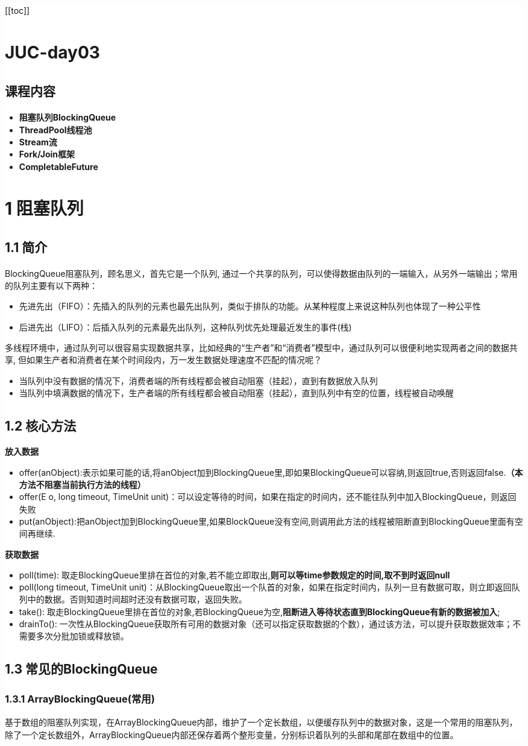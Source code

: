 [[toc]]

# JUC-day03

## 课程内容

- **阻塞队列BlockingQueue**
- **ThreadPool线程池**
- **Stream流**
- **Fork/Join框架**
- **CompletableFuture**

# 1 阻塞队列

## 1.1 简介

BlockingQueue阻塞队列，顾名思义，首先它是一个队列, 通过一个共享的队列，可以使得数据由队列的一端输入，从另外一端输出；常用的队列主要有以下两种：

- 先进先出（FIFO）：先插入的队列的元素也最先出队列，类似于排队的功能。从某种程度上来说这种队列也体现了一种公平性

- 后进先出（LIFO）：后插入队列的元素最先出队列，这种队列优先处理最近发生的事件(栈)

多线程环境中，通过队列可以很容易实现数据共享，比如经典的“生产者”和“消费者”模型中，通过队列可以很便利地实现两者之间的数据共享, 但如果生产者和消费者在某个时间段内，万一发生数据处理速度不匹配的情况呢？

- 当队列中没有数据的情况下，消费者端的所有线程都会被自动阻塞（挂起），直到有数据放入队列
- 当队列中填满数据的情况下，生产者端的所有线程都会被自动阻塞（挂起），直到队列中有空的位置，线程被自动唤醒

## 1.2 核心方法

**放入数据**

- offer(anObject):表示如果可能的话,将anObject加到BlockingQueue里,即如果BlockingQueue可以容纳,则返回true,否则返回false.**（本方法不阻塞当前执行方法的线程）**
- offer(E o, long timeout, TimeUnit unit)：可以设定等待的时间，如果在指定的时间内，还不能往队列中加入BlockingQueue，则返回失败
- put(anObject):把anObject加到BlockingQueue里,如果BlockQueue没有空间,则调用此方法的线程被阻断直到BlockingQueue里面有空间再继续.

**获取数据**

- poll(time): 取走BlockingQueue里排在首位的对象,若不能立即取出,**则可以等time参数规定的时间,取不到时返回null**
- poll(long timeout, TimeUnit unit)：从BlockingQueue取出一个队首的对象，如果在指定时间内，队列一旦有数据可取，则立即返回队列中的数据。否则知道时间超时还没有数据可取，返回失败。
- take(): 取走BlockingQueue里排在首位的对象,若BlockingQueue为空,**阻断进入等待状态直到BlockingQueue有新的数据被加入**;
- drainTo(): 一次性从BlockingQueue获取所有可用的数据对象（还可以指定获取数据的个数），通过该方法，可以提升获取数据效率；不需要多次分批加锁或释放锁。

## 1.3 常见的BlockingQueue

### 1.3.1 ArrayBlockingQueue(常用)

基于数组的阻塞队列实现，在ArrayBlockingQueue内部，维护了一个定长数组，以便缓存队列中的数据对象，这是一个常用的阻塞队列，除了一个定长数组外，ArrayBlockingQueue内部还保存着两个整形变量，分别标识着队列的头部和尾部在数组中的位置。
